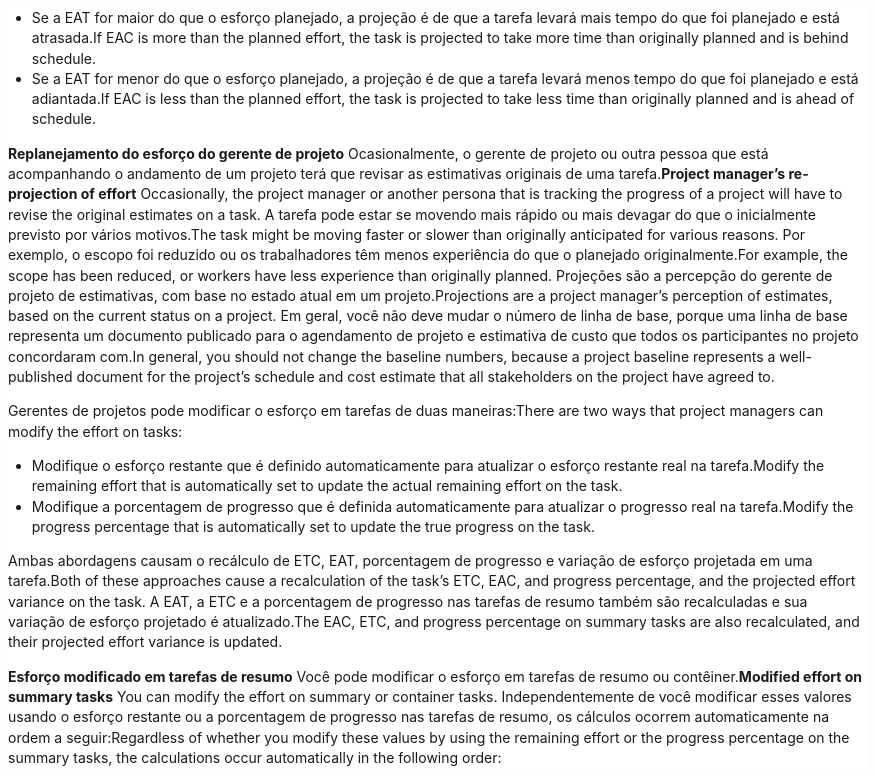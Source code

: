 -   <span data-ttu-id="9f0a8-249">Se a EAT for maior do que o esforço planejado, a projeção é de que a tarefa levará mais tempo do que foi planejado e está atrasada.</span><span class="sxs-lookup"><span data-stu-id="9f0a8-249">If EAC is more than the planned effort, the task is projected to take more time than originally planned and is behind schedule.</span></span>
-   <span data-ttu-id="9f0a8-250">Se a EAT for menor do que o esforço planejado, a projeção é de que a tarefa levará menos tempo do que foi planejado e está adiantada.</span><span class="sxs-lookup"><span data-stu-id="9f0a8-250">If EAC is less than the planned effort, the task is projected to take less time than originally planned and is ahead of schedule.</span></span>

<span data-ttu-id="9f0a8-251">**Replanejamento do esforço do gerente de projeto** Ocasionalmente, o gerente de projeto ou outra pessoa que está acompanhando o andamento de um projeto terá que revisar as estimativas originais de uma tarefa.</span><span class="sxs-lookup"><span data-stu-id="9f0a8-251">**Project manager’s re-projection of effort** Occasionally, the project manager or another persona that is tracking the progress of a project will have to revise the original estimates on a task.</span></span> <span data-ttu-id="9f0a8-252">A tarefa pode estar se movendo mais rápido ou mais devagar do que o inicialmente previsto por vários motivos.</span><span class="sxs-lookup"><span data-stu-id="9f0a8-252">The task might be moving faster or slower than originally anticipated for various reasons.</span></span> <span data-ttu-id="9f0a8-253">Por exemplo, o escopo foi reduzido ou os trabalhadores têm menos experiência do que o planejado originalmente.</span><span class="sxs-lookup"><span data-stu-id="9f0a8-253">For example, the scope has been reduced, or workers have less experience than originally planned.</span></span> <span data-ttu-id="9f0a8-254">Projeções são a percepção do gerente de projeto de estimativas, com base no estado atual em um projeto.</span><span class="sxs-lookup"><span data-stu-id="9f0a8-254">Projections are a project manager’s perception of estimates, based on the current status on a project.</span></span> <span data-ttu-id="9f0a8-255">Em geral, você não deve mudar o número de linha de base, porque uma linha de base representa um documento publicado para o agendamento de projeto e estimativa de custo que todos os participantes no projeto concordaram com.</span><span class="sxs-lookup"><span data-stu-id="9f0a8-255">In general, you should not change the baseline numbers, because a project baseline represents a well-published document for the project’s schedule and cost estimate that all stakeholders on the project have agreed to.</span></span> 

<span data-ttu-id="9f0a8-256">Gerentes de projetos pode modificar o esforço em tarefas de duas maneiras:</span><span class="sxs-lookup"><span data-stu-id="9f0a8-256">There are two ways that project managers can modify the effort on tasks:</span></span>

-   <span data-ttu-id="9f0a8-257">Modifique o esforço restante que é definido automaticamente para atualizar o esforço restante real na tarefa.</span><span class="sxs-lookup"><span data-stu-id="9f0a8-257">Modify the remaining effort that is automatically set to update the actual remaining effort on the task.</span></span>
-   <span data-ttu-id="9f0a8-258">Modifique a porcentagem de progresso que é definida automaticamente para atualizar o progresso real na tarefa.</span><span class="sxs-lookup"><span data-stu-id="9f0a8-258">Modify the progress percentage that is automatically set to update the true progress on the task.</span></span>

<span data-ttu-id="9f0a8-259">Ambas abordagens causam o recálculo de ETC, EAT, porcentagem de progresso e variação de esforço projetada em uma tarefa.</span><span class="sxs-lookup"><span data-stu-id="9f0a8-259">Both of these approaches cause a recalculation of the task’s ETC, EAC, and progress percentage, and the projected effort variance on the task.</span></span> <span data-ttu-id="9f0a8-260">A EAT, a ETC e a porcentagem de progresso nas tarefas de resumo também são recalculadas e sua variação de esforço projetado é atualizado.</span><span class="sxs-lookup"><span data-stu-id="9f0a8-260">The EAC, ETC, and progress percentage on summary tasks are also recalculated, and their projected effort variance is updated.</span></span> 

<span data-ttu-id="9f0a8-261">**Esforço modificado em tarefas de resumo** Você pode modificar o esforço em tarefas de resumo ou contêiner.</span><span class="sxs-lookup"><span data-stu-id="9f0a8-261">**Modified effort on summary tasks** You can modify the effort on summary or container tasks.</span></span> <span data-ttu-id="9f0a8-262">Independentemente de você modificar esses valores usando o esforço restante ou a porcentagem de progresso nas tarefas de resumo, os cálculos ocorrem automaticamente na ordem a seguir:</span><span class="sxs-lookup"><span data-stu-id="9f0a8-262">Regardless of whether you modify these values by using the remaining effort or the progress percentage on the summary tasks, the calculations occur automatically in the following order:</span></span>
